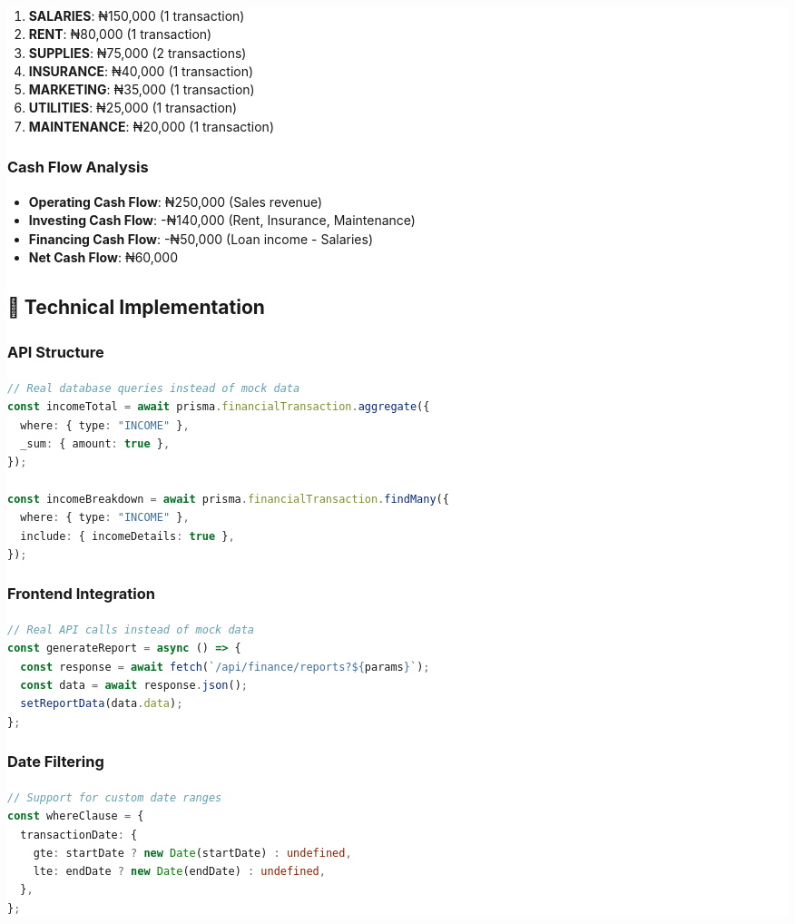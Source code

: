 1. **SALARIES**: ₦150,000 (1 transaction)
2. **RENT**: ₦80,000 (1 transaction)
3. **SUPPLIES**: ₦75,000 (2 transactions)
4. **INSURANCE**: ₦40,000 (1 transaction)
5. **MARKETING**: ₦35,000 (1 transaction)
6. **UTILITIES**: ₦25,000 (1 transaction)
7. **MAINTENANCE**: ₦20,000 (1 transaction)

### **Cash Flow Analysis**

- **Operating Cash Flow**: ₦250,000 (Sales revenue)
- **Investing Cash Flow**: -₦140,000 (Rent, Insurance, Maintenance)
- **Financing Cash Flow**: -₦50,000 (Loan income - Salaries)
- **Net Cash Flow**: ₦60,000

## 🔧 **Technical Implementation**

### **API Structure**

```typescript
// Real database queries instead of mock data
const incomeTotal = await prisma.financialTransaction.aggregate({
  where: { type: "INCOME" },
  _sum: { amount: true },
});

const incomeBreakdown = await prisma.financialTransaction.findMany({
  where: { type: "INCOME" },
  include: { incomeDetails: true },
});
```

### **Frontend Integration**

```typescript
// Real API calls instead of mock data
const generateReport = async () => {
  const response = await fetch(`/api/finance/reports?${params}`);
  const data = await response.json();
  setReportData(data.data);
};
```

### **Date Filtering**

```typescript
// Support for custom date ranges
const whereClause = {
  transactionDate: {
    gte: startDate ? new Date(startDate) : undefined,
    lte: endDate ? new Date(endDate) : undefined,
  },
};
```
